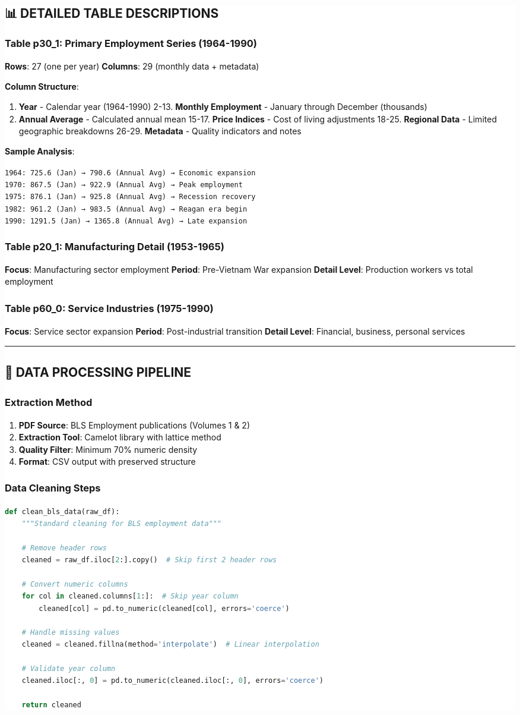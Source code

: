 
## 📊 DETAILED TABLE DESCRIPTIONS

### **Table p30_1: Primary Employment Series (1964-1990)**
**Rows**: 27 (one per year)
**Columns**: 29 (monthly data + metadata)

**Column Structure**:
1. **Year** - Calendar year (1964-1990)
2-13. **Monthly Employment** - January through December (thousands)
14. **Annual Average** - Calculated annual mean
15-17. **Price Indices** - Cost of living adjustments
18-25. **Regional Data** - Limited geographic breakdowns
26-29. **Metadata** - Quality indicators and notes

**Sample Analysis**:
```
1964: 725.6 (Jan) → 790.6 (Annual Avg) → Economic expansion
1970: 867.5 (Jan) → 922.9 (Annual Avg) → Peak employment
1975: 876.1 (Jan) → 925.8 (Annual Avg) → Recession recovery
1982: 961.2 (Jan) → 983.5 (Annual Avg) → Reagan era begin
1990: 1291.5 (Jan) → 1365.8 (Annual Avg) → Late expansion
```

### **Table p20_1: Manufacturing Detail (1953-1965)**
**Focus**: Manufacturing sector employment
**Period**: Pre-Vietnam War expansion
**Detail Level**: Production workers vs total employment

### **Table p60_0: Service Industries (1975-1990)**
**Focus**: Service sector expansion
**Period**: Post-industrial transition
**Detail Level**: Financial, business, personal services

---

## 🔄 DATA PROCESSING PIPELINE

### **Extraction Method**
1. **PDF Source**: BLS Employment publications (Volumes 1 & 2)
2. **Extraction Tool**: Camelot library with lattice method
3. **Quality Filter**: Minimum 70% numeric density
4. **Format**: CSV output with preserved structure

### **Data Cleaning Steps**
```python
def clean_bls_data(raw_df):
    """Standard cleaning for BLS employment data"""

    # Remove header rows
    cleaned = raw_df.iloc[2:].copy()  # Skip first 2 header rows

    # Convert numeric columns
    for col in cleaned.columns[1:]:  # Skip year column
        cleaned[col] = pd.to_numeric(cleaned[col], errors='coerce')

    # Handle missing values
    cleaned = cleaned.fillna(method='interpolate')  # Linear interpolation

    # Validate year column
    cleaned.iloc[:, 0] = pd.to_numeric(cleaned.iloc[:, 0], errors='coerce')

    return cleaned
```
